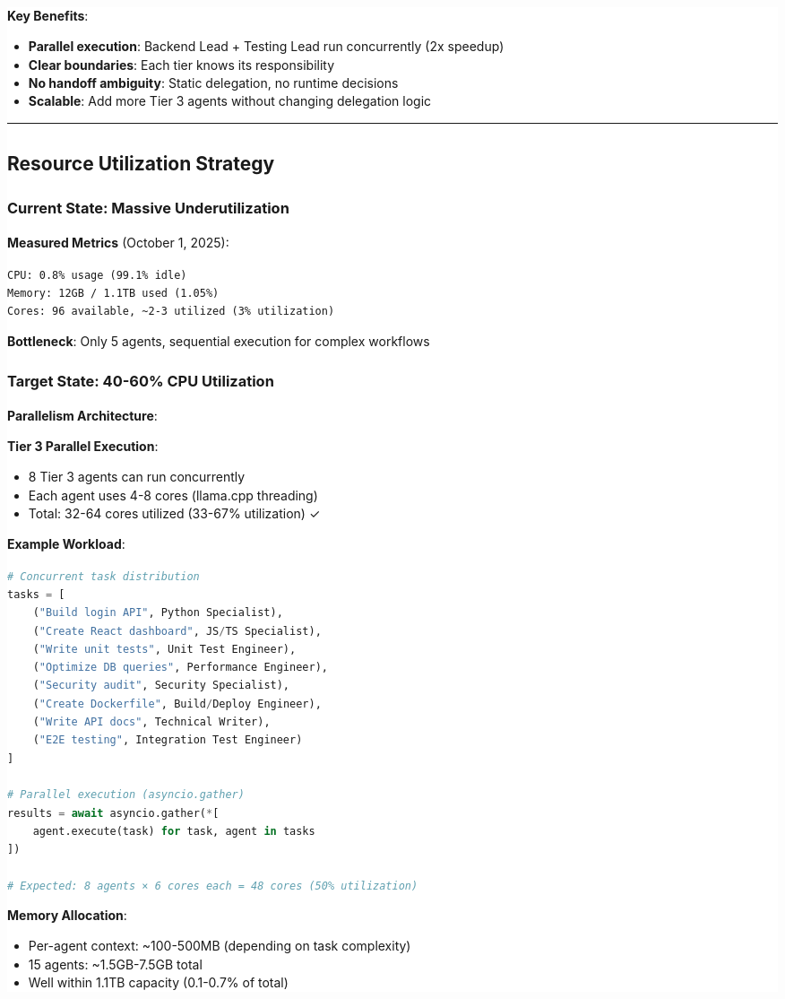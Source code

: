 **Key Benefits**:
- **Parallel execution**: Backend Lead + Testing Lead run concurrently (2x speedup)
- **Clear boundaries**: Each tier knows its responsibility
- **No handoff ambiguity**: Static delegation, no runtime decisions
- **Scalable**: Add more Tier 3 agents without changing delegation logic

---

## Resource Utilization Strategy

### Current State: Massive Underutilization

**Measured Metrics** (October 1, 2025):
```
CPU: 0.8% usage (99.1% idle)
Memory: 12GB / 1.1TB used (1.05%)
Cores: 96 available, ~2-3 utilized (3% utilization)
```

**Bottleneck**: Only 5 agents, sequential execution for complex workflows

### Target State: 40-60% CPU Utilization

**Parallelism Architecture**:

**Tier 3 Parallel Execution**:
- 8 Tier 3 agents can run concurrently
- Each agent uses 4-8 cores (llama.cpp threading)
- Total: 32-64 cores utilized (33-67% utilization) ✓

**Example Workload**:
```python
# Concurrent task distribution
tasks = [
    ("Build login API", Python Specialist),
    ("Create React dashboard", JS/TS Specialist),
    ("Write unit tests", Unit Test Engineer),
    ("Optimize DB queries", Performance Engineer),
    ("Security audit", Security Specialist),
    ("Create Dockerfile", Build/Deploy Engineer),
    ("Write API docs", Technical Writer),
    ("E2E testing", Integration Test Engineer)
]

# Parallel execution (asyncio.gather)
results = await asyncio.gather(*[
    agent.execute(task) for task, agent in tasks
])

# Expected: 8 agents × 6 cores each = 48 cores (50% utilization)
```

**Memory Allocation**:
- Per-agent context: ~100-500MB (depending on task complexity)
- 15 agents: ~1.5GB-7.5GB total
- Well within 1.1TB capacity (0.1-0.7% of total)
